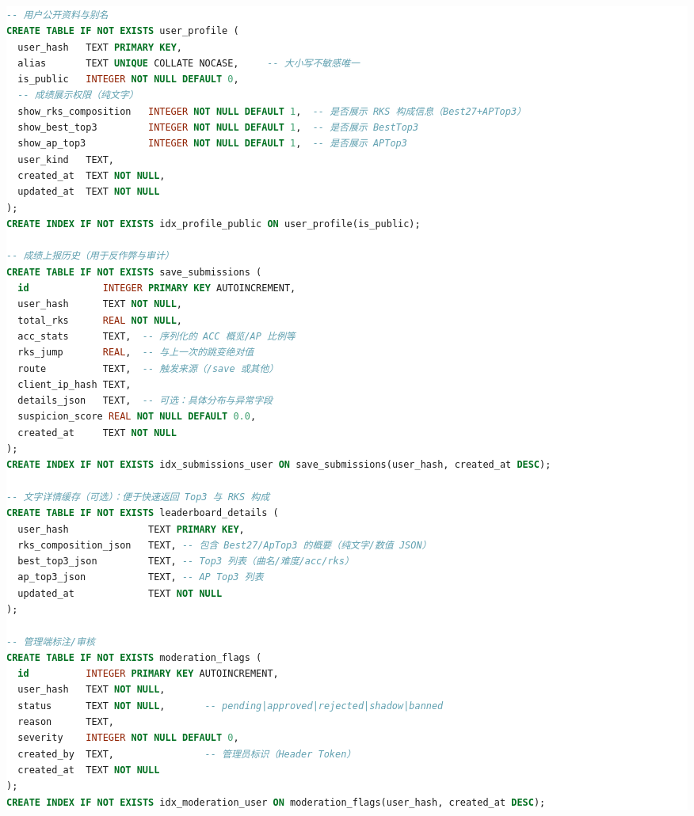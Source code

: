 ```sql
-- 用户公开资料与别名
CREATE TABLE IF NOT EXISTS user_profile (
  user_hash   TEXT PRIMARY KEY,
  alias       TEXT UNIQUE COLLATE NOCASE,     -- 大小写不敏感唯一
  is_public   INTEGER NOT NULL DEFAULT 0,
  -- 成绩展示权限（纯文字）
  show_rks_composition   INTEGER NOT NULL DEFAULT 1,  -- 是否展示 RKS 构成信息（Best27+APTop3）
  show_best_top3         INTEGER NOT NULL DEFAULT 1,  -- 是否展示 BestTop3
  show_ap_top3           INTEGER NOT NULL DEFAULT 1,  -- 是否展示 APTop3
  user_kind   TEXT,
  created_at  TEXT NOT NULL,
  updated_at  TEXT NOT NULL
);
CREATE INDEX IF NOT EXISTS idx_profile_public ON user_profile(is_public);

-- 成绩上报历史（用于反作弊与审计）
CREATE TABLE IF NOT EXISTS save_submissions (
  id             INTEGER PRIMARY KEY AUTOINCREMENT,
  user_hash      TEXT NOT NULL,
  total_rks      REAL NOT NULL,
  acc_stats      TEXT,  -- 序列化的 ACC 概览/AP 比例等
  rks_jump       REAL,  -- 与上一次的跳变绝对值
  route          TEXT,  -- 触发来源（/save 或其他）
  client_ip_hash TEXT,
  details_json   TEXT,  -- 可选：具体分布与异常字段
  suspicion_score REAL NOT NULL DEFAULT 0.0,
  created_at     TEXT NOT NULL
);
CREATE INDEX IF NOT EXISTS idx_submissions_user ON save_submissions(user_hash, created_at DESC);

-- 文字详情缓存（可选）：便于快速返回 Top3 与 RKS 构成
CREATE TABLE IF NOT EXISTS leaderboard_details (
  user_hash              TEXT PRIMARY KEY,
  rks_composition_json   TEXT, -- 包含 Best27/ApTop3 的概要（纯文字/数值 JSON）
  best_top3_json         TEXT, -- Top3 列表（曲名/难度/acc/rks）
  ap_top3_json           TEXT, -- AP Top3 列表
  updated_at             TEXT NOT NULL
);

-- 管理端标注/审核
CREATE TABLE IF NOT EXISTS moderation_flags (
  id          INTEGER PRIMARY KEY AUTOINCREMENT,
  user_hash   TEXT NOT NULL,
  status      TEXT NOT NULL,       -- pending|approved|rejected|shadow|banned
  reason      TEXT,
  severity    INTEGER NOT NULL DEFAULT 0,
  created_by  TEXT,                -- 管理员标识（Header Token）
  created_at  TEXT NOT NULL
);
CREATE INDEX IF NOT EXISTS idx_moderation_user ON moderation_flags(user_hash, created_at DESC);
```
